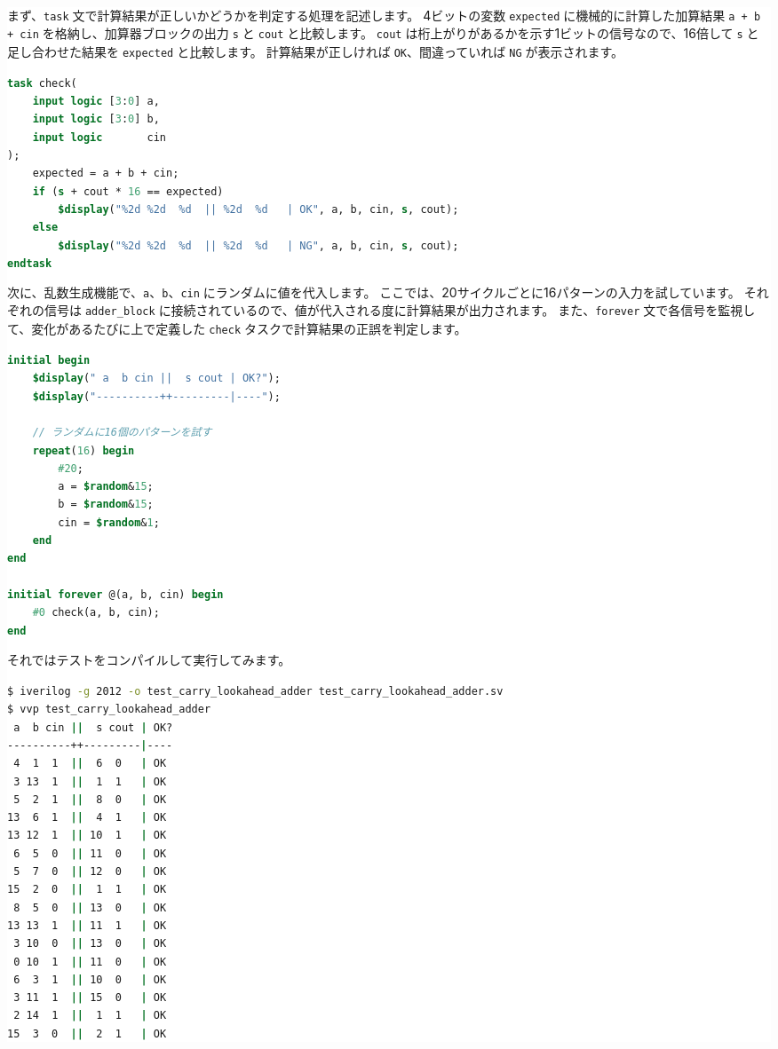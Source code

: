 まず、```task``` 文で計算結果が正しいかどうかを判定する処理を記述します。
4ビットの変数 ```expected``` に機械的に計算した加算結果 ```a + b + cin``` を格納し、加算器ブロックの出力 ```s``` と ```cout``` と比較します。
```cout``` は桁上がりがあるかを示す1ビットの信号なので、16倍して ```s``` と足し合わせた結果を ```expected``` と比較します。
計算結果が正しければ ```OK```、間違っていれば ```NG``` が表示されます。

```systemverilog
task check(
    input logic [3:0] a, 
    input logic [3:0] b,
    input logic       cin
);
    expected = a + b + cin;
    if (s + cout * 16 == expected)
        $display("%2d %2d  %d  || %2d  %d   | OK", a, b, cin, s, cout);
    else
        $display("%2d %2d  %d  || %2d  %d   | NG", a, b, cin, s, cout);
endtask
```

次に、乱数生成機能で、```a```、```b```、```cin``` にランダムに値を代入します。
ここでは、20サイクルごとに16パターンの入力を試しています。
それぞれの信号は ```adder_block``` に接続されているので、値が代入される度に計算結果が出力されます。
また、```forever``` 文で各信号を監視して、変化があるたびに上で定義した ```check``` タスクで計算結果の正誤を判定します。

```systemverilog
initial begin
    $display(" a  b cin ||  s cout | OK?");
    $display("----------++---------|----");

    // ランダムに16個のパターンを試す
    repeat(16) begin
        #20;
        a = $random&15;
        b = $random&15;
        cin = $random&1;
    end
end

initial forever @(a, b, cin) begin
    #0 check(a, b, cin);
end
```

それではテストをコンパイルして実行してみます。

```bash
$ iverilog -g 2012 -o test_carry_lookahead_adder test_carry_lookahead_adder.sv
$ vvp test_carry_lookahead_adder
 a  b cin ||  s cout | OK?
----------++---------|----
 4  1  1  ||  6  0   | OK
 3 13  1  ||  1  1   | OK
 5  2  1  ||  8  0   | OK
13  6  1  ||  4  1   | OK
13 12  1  || 10  1   | OK
 6  5  0  || 11  0   | OK
 5  7  0  || 12  0   | OK
15  2  0  ||  1  1   | OK
 8  5  0  || 13  0   | OK
13 13  1  || 11  1   | OK
 3 10  0  || 13  0   | OK
 0 10  1  || 11  0   | OK
 6  3  1  || 10  0   | OK
 3 11  1  || 15  0   | OK
 2 14  1  ||  1  1   | OK
15  3  0  ||  2  1   | OK
```